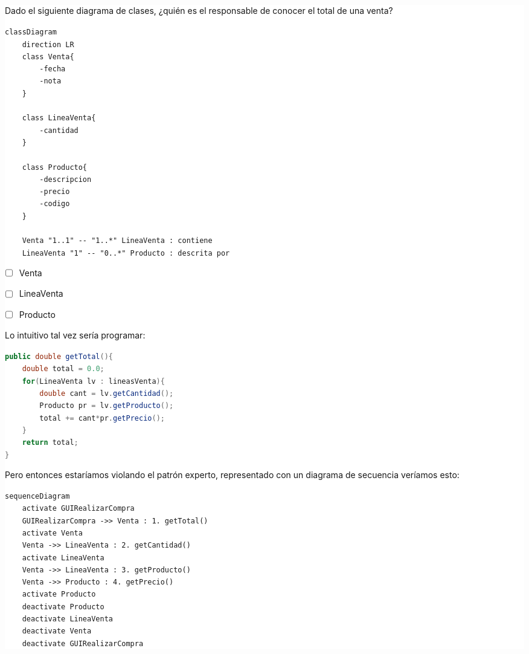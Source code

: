 Dado el siguiente diagrama de clases, ¿quién es el responsable de conocer el total de una venta?

```mermaid
classDiagram
    direction LR
    class Venta{
        -fecha
        -nota
    }

    class LineaVenta{
        -cantidad
    }

    class Producto{
        -descripcion
        -precio
        -codigo
    }

    Venta "1..1" -- "1..*" LineaVenta : contiene
    LineaVenta "1" -- "0..*" Producto : descrita por
```

- [ ] Venta

- [ ] LineaVenta

- [ ] Producto

Lo intuitivo tal vez sería programar:

```java
public double getTotal(){
    double total = 0.0;
    for(LineaVenta lv : lineasVenta){
        double cant = lv.getCantidad();
        Producto pr = lv.getProducto();
        total += cant*pr.getPrecio();       
    }
    return total;
}
```

Pero entonces estaríamos violando el patrón experto, representado con un diagrama de secuencia veríamos esto:

```mermaid
sequenceDiagram
    activate GUIRealizarCompra
    GUIRealizarCompra ->> Venta : 1. getTotal()
    activate Venta
    Venta ->> LineaVenta : 2. getCantidad()
    activate LineaVenta
    Venta ->> LineaVenta : 3. getProducto()
    Venta ->> Producto : 4. getPrecio()
    activate Producto
    deactivate Producto
    deactivate LineaVenta
    deactivate Venta
    deactivate GUIRealizarCompra
```
